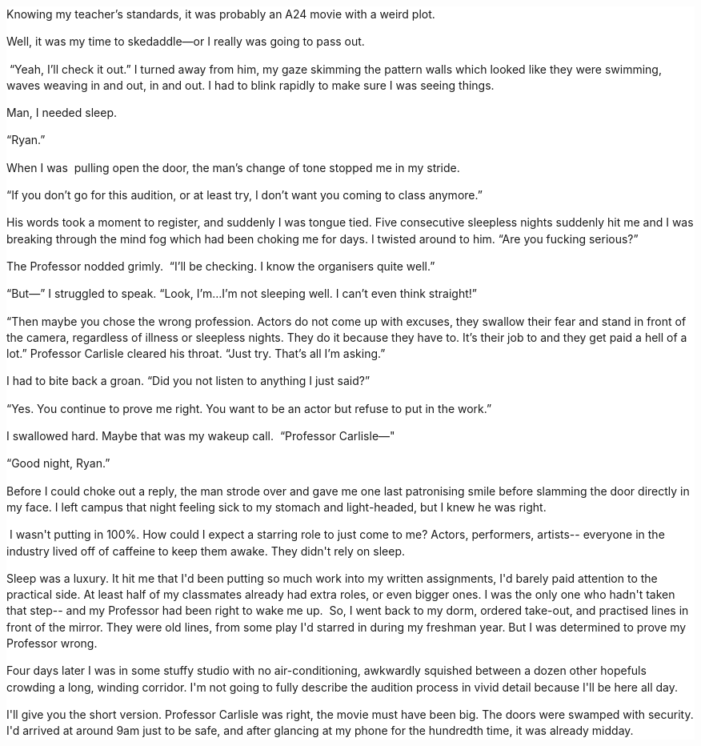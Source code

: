 Knowing my teacher’s standards, it was probably an A24 movie with a weird plot.

Well, it was my time to skedaddle—or I really was going to pass out.

 “Yeah, I’ll check it out.” I turned away from him, my gaze skimming the pattern walls which looked like they were swimming, waves weaving in and out, in and out. I had to blink rapidly to make sure I was seeing things.

Man, I needed sleep.

“Ryan.”

When I was  pulling open the door, the man’s change of tone stopped me in my stride.

“If you don’t go for this audition, or at least try, I don’t want you coming to class anymore.”

His words took a moment to register, and suddenly I was tongue tied. Five consecutive sleepless nights suddenly hit me and I was breaking through the mind fog which had been choking me for days. I twisted around to him. “Are you fucking serious?”

The Professor nodded grimly.  “I’ll be checking. I know the organisers quite well.”

“But—” I struggled to speak. “Look, I’m…I’m not sleeping well. I can’t even think straight!”

“Then maybe you chose the wrong profession. Actors do not come up with excuses, they swallow their fear and stand in front of the camera, regardless of illness or sleepless nights. They do it because they have to. It’s their job to and they get paid a hell of a lot.” Professor Carlisle cleared his throat. “Just try. That’s all I’m asking.”

I had to bite back a groan. “Did you not listen to anything I just said?”

“Yes. You continue to prove me right. You want to be an actor but refuse to put in the work.”

I swallowed hard. Maybe that was my wakeup call.  “Professor Carlisle—"

“Good night, Ryan.”

Before I could choke out a reply, the man strode over and gave me one last patronising smile before slamming the door directly in my face. I left campus that night feeling sick to my stomach and light-headed, but I knew he was right.

 I wasn't putting in 100%. How could I expect a starring role to just come to me? Actors, performers, artists-- everyone in the industry lived off of caffeine to keep them awake. They didn't rely on sleep. 

Sleep was a luxury. It hit me that I'd been putting so much work into my written assignments, I'd barely paid attention to the practical side. At least half of my classmates already had extra roles, or even bigger ones. I was the only one who hadn't taken that step-- and my Professor had been right to wake me up.  So, I went back to my dorm, ordered take-out, and practised lines in front of the mirror. They were old lines, from some play I'd starred in during my freshman year. But I was determined to prove my Professor wrong. 

Four days later I was in some stuffy studio with no air-conditioning, awkwardly squished between a dozen other hopefuls crowding a long, winding corridor. I'm not going to fully describe the audition process in vivid detail because I'll be here all day.

I'll give you the short version. Professor Carlisle was right, the movie must have been big. The doors were swamped with security. I'd arrived at around 9am just to be safe, and after glancing at my phone for the hundredth time, it was already midday. 
